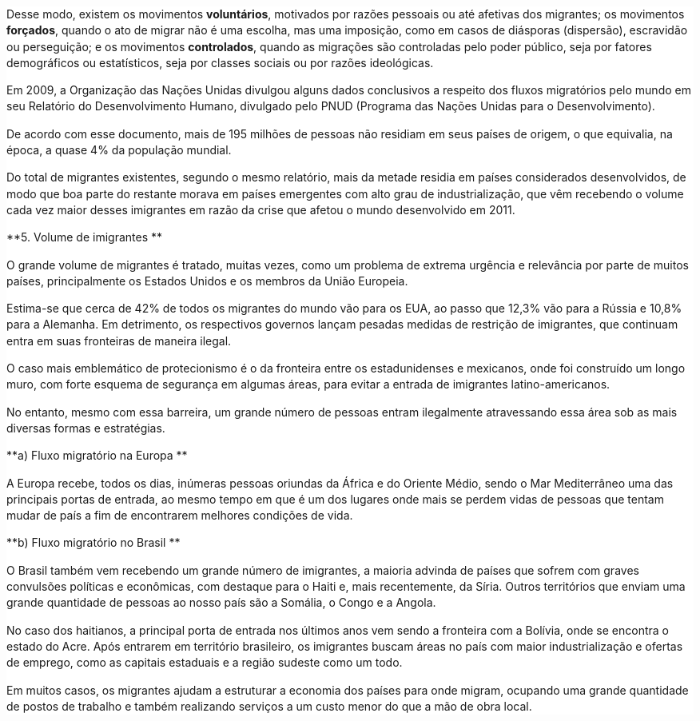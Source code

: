 Desse modo, existem os movimentos **voluntários**, motivados por razões pessoais ou até afetivas dos migrantes; os movimentos **forçados**, quando o ato de migrar não é uma escolha, mas uma imposição, como em casos de diásporas (dispersão), escravidão ou perseguição; e os movimentos **controlados**, quando as migrações são controladas pelo poder público, seja por fatores demográficos ou estatísticos, seja por classes sociais ou por razões ideológicas.

Em 2009, a Organização das Nações Unidas divulgou alguns dados conclusivos a respeito dos fluxos migratórios pelo mundo em seu Relatório do Desenvolvimento Humano, divulgado pelo PNUD (Programa das Nações Unidas para o Desenvolvimento).

De acordo com esse documento, mais de 195 milhões de pessoas não residiam em seus países de origem, o que equivalia, na época, a quase 4% da população mundial.

Do total de migrantes existentes, segundo o mesmo relatório, mais da metade residia em países considerados desenvolvidos, de modo que boa parte do restante morava em países emergentes com alto grau de industrialização, que vêm recebendo o volume cada vez maior desses imigrantes em razão da crise que afetou o mundo desenvolvido em 2011.

**5. Volume de imigrantes
**

O grande volume de migrantes é tratado, muitas vezes, como um problema de extrema urgência e relevância por parte de muitos países, principalmente os Estados Unidos e os membros da União Europeia.

Estima-se que cerca de 42% de todos os migrantes do mundo vão para os EUA, ao passo que 12,3% vão para a Rússia e 10,8% para a Alemanha. Em detrimento, os respectivos governos lançam pesadas medidas de restrição de imigrantes, que continuam entra em suas fronteiras de maneira ilegal.

O caso mais emblemático de protecionismo é o da fronteira entre os estadunidenses e mexicanos, onde foi construído um longo muro, com forte esquema de segurança em algumas áreas, para evitar a entrada de imigrantes latino-americanos.

No entanto, mesmo com essa barreira, um grande número de pessoas entram ilegalmente atravessando essa área sob as mais diversas formas e estratégias.

**a) Fluxo migratório na Europa
**

A Europa recebe, todos os dias, inúmeras pessoas oriundas da África e do Oriente Médio, sendo o Mar Mediterrâneo uma das principais portas de entrada, ao mesmo tempo em que é um dos lugares onde mais se perdem vidas de pessoas que tentam mudar de país a fim de encontrarem melhores condições de vida.

**b) Fluxo migratório no Brasil
**

O Brasil também vem recebendo um grande número de imigrantes, a maioria advinda de países que sofrem com graves convulsões políticas e econômicas, com destaque para o Haiti e, mais recentemente, da Síria. Outros territórios que enviam uma grande quantidade de pessoas ao nosso país são a Somália, o Congo e a Angola.

No caso dos haitianos, a principal porta de entrada nos últimos anos vem sendo a fronteira com a Bolívia, onde se encontra o estado do Acre. Após entrarem em território brasileiro, os imigrantes buscam áreas no país com maior industrialização e ofertas de emprego, como as capitais estaduais e a região sudeste como um todo.

Em muitos casos, os migrantes ajudam a estruturar a economia dos países para onde migram, ocupando uma grande quantidade de postos de trabalho e também realizando serviços a um custo menor do que a mão de obra local.
